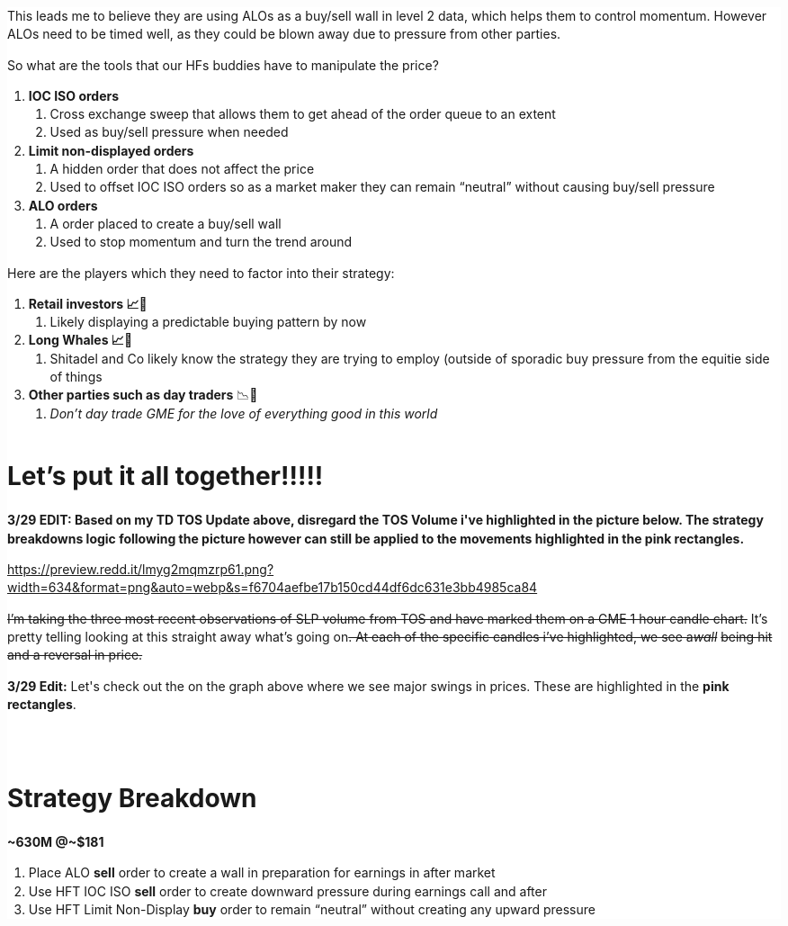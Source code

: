 This leads me to believe they are using ALOs as a buy/sell wall in level 2 data, which helps them to control momentum. However ALOs need to be timed well, as they could be blown away due to pressure from other parties.

So what are the tools that our HFs buddies have to manipulate the price?

1. **IOC ISO orders**
   1. Cross exchange sweep that allows them to get ahead of the order queue to an extent
   2. Used as buy/sell pressure when needed
2. **Limit non-displayed orders**
   1. A hidden order that does not affect the price
   2. Used to offset IOC ISO orders so as a market maker they can remain “neutral” without causing buy/sell pressure
3. **ALO orders**
   1. A order placed to create a buy/sell wall
   2. Used to stop momentum and turn the trend around

Here are the players which they need to factor into their strategy:

1. **Retail investors 📈🐒**
   1. Likely displaying a predictable buying pattern by now
2. **Long Whales 📈🐳**
   1. Shitadel and Co likely know the strategy they are trying to employ (outside of sporadic buy pressure from the equitie side of things
3. **Other parties such as day traders** 📉👿
   1. *Don’t day trade GME for the love of everything good in this world*

# 

# Let’s put it all together!!!!!

**3/29 EDIT: Based on my TD TOS Update above, disregard the TOS Volume i've highlighted in the picture below. The strategy breakdowns logic following the picture however can still be applied to the movements highlighted in the pink rectangles.**

https://preview.redd.it/lmyg2mqmzrp61.png?width=634&format=png&auto=webp&s=f6704aefbe17b150cd44df6dc631e3bb4985ca84

~~I’m taking the three most recent observations of SLP volume from TOS and have marked them on a GME 1 hour candle chart.~~ It’s pretty telling looking at this straight away what’s going on~~. At each of the specific candles i’ve highlighted, we see a~~*~~wall~~* ~~being hit and a reversal in price.~~

**3/29 Edit:** Let's check out the on the graph above where we see major swings in prices. These are highlighted in the **pink rectangles**.

&#x200B;

# Strategy Breakdown

**\~630M @\~$181**

1. Place ALO **sell** order to create a wall in preparation for earnings in after market
2. Use HFT IOC ISO **sell** order to create downward pressure during earnings call and after
3. Use HFT Limit Non-Display **buy** order to remain “neutral” without creating any upward pressure
